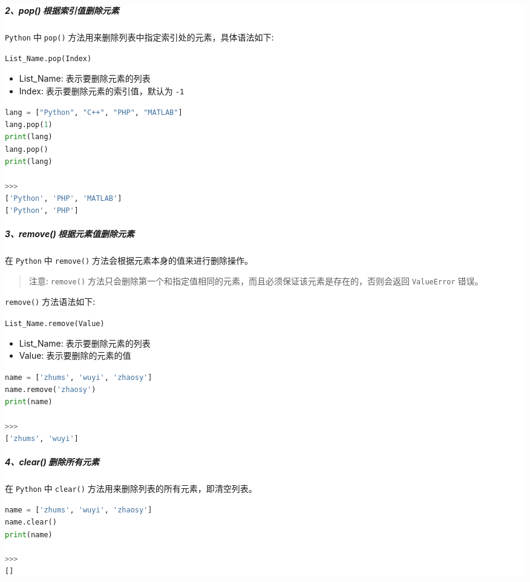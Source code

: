 ##### 2、pop() 根据索引值删除元素

`Python` 中 `pop()` 方法用来删除列表中指定索引处的元素，具体语法如下:

```python
List_Name.pop(Index)
```

-   List_Name: 表示要删除元素的列表
-   Index: 表示要删除元素的索引值，默认为 `-1`

```python
lang = ["Python", "C++", "PHP", "MATLAB"]
lang.pop(1)
print(lang)
lang.pop()
print(lang)

>>>
['Python', 'PHP', 'MATLAB']
['Python', 'PHP']
```

##### 3、remove() 根据元素值删除元素

在 `Python` 中 `remove()` 方法会根据元素本身的值来进行删除操作。

>   注意: `remove()` 方法只会删除第一个和指定值相同的元素，而且必须保证该元素是存在的，否则会返回 `ValueError` 错误。

`remove()` 方法语法如下:

```python
List_Name.remove(Value)
```

-   List_Name: 表示要删除元素的列表
-   Value: 表示要删除的元素的值

```python
name = ['zhums', 'wuyi', 'zhaosy']
name.remove('zhaosy')
print(name)

>>>
['zhums', 'wuyi']
```

##### 4、clear() 删除所有元素

在 `Python` 中 `clear()` 方法用来删除列表的所有元素，即清空列表。

```python
name = ['zhums', 'wuyi', 'zhaosy']
name.clear()
print(name)

>>>
[]
```
